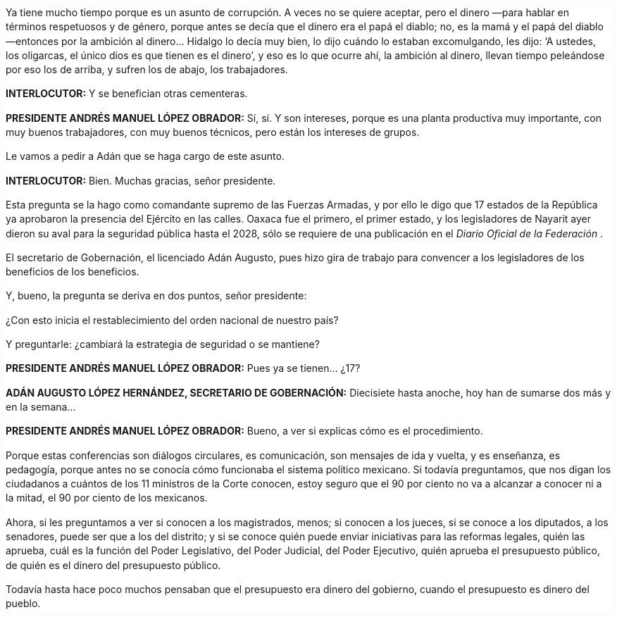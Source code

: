 Ya tiene mucho tiempo porque es un asunto de corrupción. A veces no se quiere
aceptar, pero el dinero —para hablar en términos respetuosos y de género,
porque antes se decía que el dinero era el papá el diablo; no, es la mamá y el
papá del diablo—entonces por la ambición al dinero… Hidalgo lo decía muy bien,
lo dijo cuándo lo estaban excomulgando, les dijo: ‘A ustedes, los oligarcas,
el único dios es que tienen es el dinero’, y eso es lo que ocurre ahí, la
ambición al dinero, llevan tiempo peleándose por eso los de arriba, y sufren
los de abajo, los trabajadores.

**INTERLOCUTOR:** Y se benefician otras cementeras.

**PRESIDENTE ANDRÉS MANUEL LÓPEZ OBRADOR:** Sí, sí. Y son intereses, porque es
una planta productiva muy importante, con muy buenos trabajadores, con muy
buenos técnicos, pero están los intereses de grupos.

Le vamos a pedir a Adán que se haga cargo de este asunto.

**INTERLOCUTOR:** Bien. Muchas gracias, señor presidente.

Esta pregunta se la hago como comandante supremo de las Fuerzas Armadas, y por
ello le digo que 17 estados de la República ya aprobaron la presencia del
Ejército en las calles. Oaxaca fue el primero, el primer estado, y los
legisladores de Nayarit ayer dieron su aval para la seguridad pública hasta el
2028, sólo se requiere de una publicación en el _Diario Oficial de la
Federación_ .

El secretario de Gobernación, el licenciado Adán Augusto, pues hizo gira de
trabajo para convencer a los legisladores de los beneficios de los beneficios.

Y, bueno, la pregunta se deriva en dos puntos, señor presidente:

¿Con esto inicia el restablecimiento del orden nacional de nuestro país?

Y preguntarle: ¿cambiará la estrategia de seguridad o se mantiene?

**PRESIDENTE ANDRÉS MANUEL LÓPEZ OBRADOR:** Pues ya se tienen… ¿17?

**ADÁN AUGUSTO LÓPEZ HERNÁNDEZ, SECRETARIO DE GOBERNACIÓN:** Diecisiete hasta
anoche, hoy han de sumarse dos más y en la semana…

**PRESIDENTE ANDRÉS MANUEL LÓPEZ OBRADOR:** Bueno, a ver si explicas cómo es
el procedimiento.

Porque estas conferencias son diálogos circulares, es comunicación, son
mensajes de ida y vuelta, y es enseñanza, es pedagogía, porque antes no se
conocía cómo funcionaba el sistema político mexicano. Si todavía preguntamos,
que nos digan los ciudadanos a cuántos de los 11 ministros de la Corte
conocen, estoy seguro que el 90 por ciento no va a alcanzar a conocer ni a la
mitad, el 90 por ciento de los mexicanos.

Ahora, si les preguntamos a ver si conocen a los magistrados, menos; si
conocen a los jueces, si se conoce a los diputados, a los senadores, puede ser
que a los del distrito; y si se conoce quién puede enviar iniciativas para las
reformas legales, quién las aprueba, cuál es la función del Poder Legislativo,
del Poder Judicial, del Poder Ejecutivo, quién aprueba el presupuesto público,
de quién es el dinero del presupuesto público.

Todavía hasta hace poco muchos pensaban que el presupuesto era dinero del
gobierno, cuando el presupuesto es dinero del pueblo.
